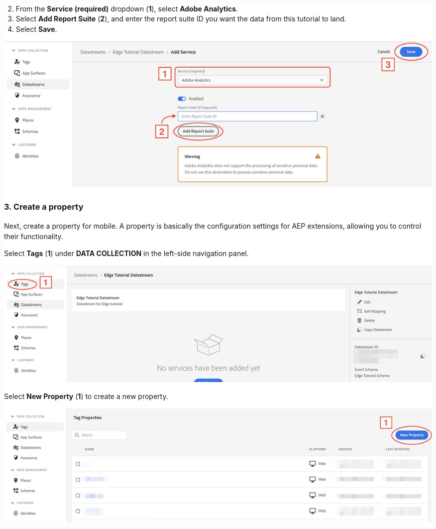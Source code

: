 2. From the **Service (required)** dropdown (**1**), select **Adobe Analytics**.
3. Select **Add Report Suite** (**2**), and enter the report suite ID you want the data from this tutorial to land.
4. Select **Save**.

<img src="../Assets/edge-send-event-tutorial/aep-setup/datastreams-add-analytics.png" alt="Set datastream values" width="1100"/>  

### 3. Create a property

Next, create a property for mobile. A property is basically the configuration settings for AEP extensions, allowing you to control their functionality. 

Select **Tags** (**1**) under **DATA COLLECTION** in the left-side navigation panel.

<img src="../Assets/edge-send-event-tutorial/aep-setup/data-collection-tags-navigation.png" alt="Navigating to tags" width="1100"/>  

Select **New Property** (**1**) to create a new property.

<img src="../Assets/edge-send-event-tutorial/aep-setup/tags-main-view.png" alt="Navigating to tags" width="1100"/>  
